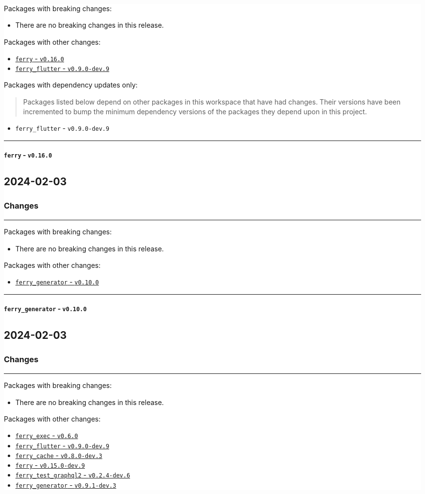 
Packages with breaking changes:

 - There are no breaking changes in this release.

Packages with other changes:

 - [`ferry` - `v0.16.0`](#ferry---v0160)
 - [`ferry_flutter` - `v0.9.0-dev.9`](#ferry_flutter---v090-dev9)

Packages with dependency updates only:

> Packages listed below depend on other packages in this workspace that have had changes. Their versions have been incremented to bump the minimum dependency versions of the packages they depend upon in this project.

 - `ferry_flutter` - `v0.9.0-dev.9`

---

#### `ferry` - `v0.16.0`


## 2024-02-03

### Changes

---

Packages with breaking changes:

 - There are no breaking changes in this release.

Packages with other changes:

 - [`ferry_generator` - `v0.10.0`](#ferry_generator---v0100)

---

#### `ferry_generator` - `v0.10.0`


## 2024-02-03

### Changes

---

Packages with breaking changes:

 - There are no breaking changes in this release.

Packages with other changes:

 - [`ferry_exec` - `v0.6.0`](#ferry_exec---v060)
 - [`ferry_flutter` - `v0.9.0-dev.9`](#ferry_flutter---v090-dev9)
 - [`ferry_cache` - `v0.8.0-dev.3`](#ferry_cache---v080-dev3)
 - [`ferry` - `v0.15.0-dev.9`](#ferry---v0150-dev9)
 - [`ferry_test_graphql2` - `v0.2.4-dev.6`](#ferry_test_graphql2---v024-dev6)
 - [`ferry_generator` - `v0.9.1-dev.3`](#ferry_generator---v091-dev3)
